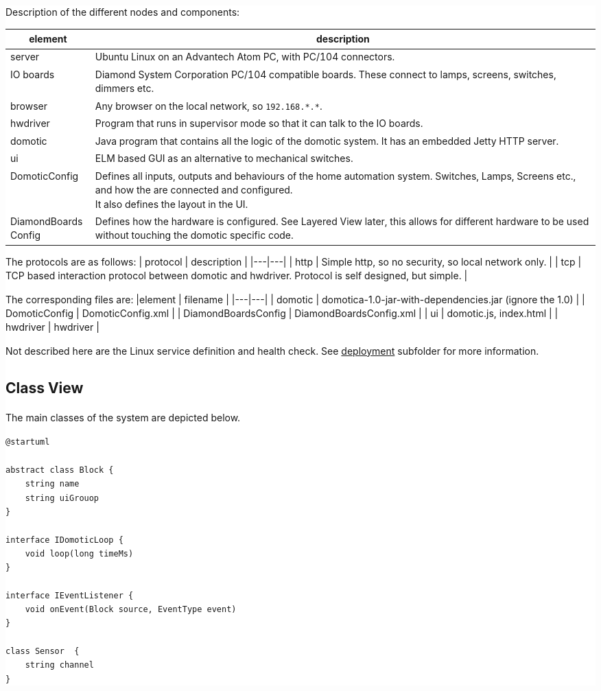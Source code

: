 Description of the different nodes and components:

|element | description |
|---|---|
| server | Ubuntu Linux on an Advantech Atom PC, with PC/104 connectors. |
| IO boards | Diamond System Corporation PC/104 compatible boards. These connect to lamps, screens, switches, dimmers etc. |
| browser | Any browser on the local network, so `192.168.*.*`. |
| hwdriver | Program that runs in supervisor mode so that it can talk to the IO boards. |
| domotic | Java program that contains all the logic of the domotic system. It has an embedded Jetty HTTP server. |
| ui | ELM based GUI as an alternative to mechanical switches. |
| DomoticConfig | Defines all inputs, outputs and behaviours of the home automation system. Switches, Lamps, Screens etc., and how the are connected and configured.<br/>It also defines the layout in the UI.|
| DiamondBoardsConfig | Defines how the hardware is configured. See Layered View later, this allows for different hardware to be used without touching the domotic specific code. |

The protocols are as follows:
| protocol | description |
|---|---|
| http | Simple http, so no security, so local network only. |
| tcp | TCP based interaction protocol between domotic and hwdriver. Protocol is self designed, but simple. |

The corresponding files are:
|element | filename | 
|---|---| 
| domotic | domotica-1.0-jar-with-dependencies.jar (ignore the 1.0) | 
| DomoticConfig | DomoticConfig.xml |
| DiamondBoardsConfig | DiamondBoardsConfig.xml |
| ui | domotic.js, index.html |
| hwdriver | hwdriver |

Not described here are the Linux service definition and health check. See [deployment](./deployment/README.md) subfolder for more information.


## Class View

The main classes of the system are depicted below.

```plantuml
@startuml

abstract class Block {
    string name
    string uiGrouop
}

interface IDomoticLoop {
    void loop(long timeMs)
}

interface IEventListener {
    void onEvent(Block source, EventType event)
}

class Sensor  {
    string channel
}

```